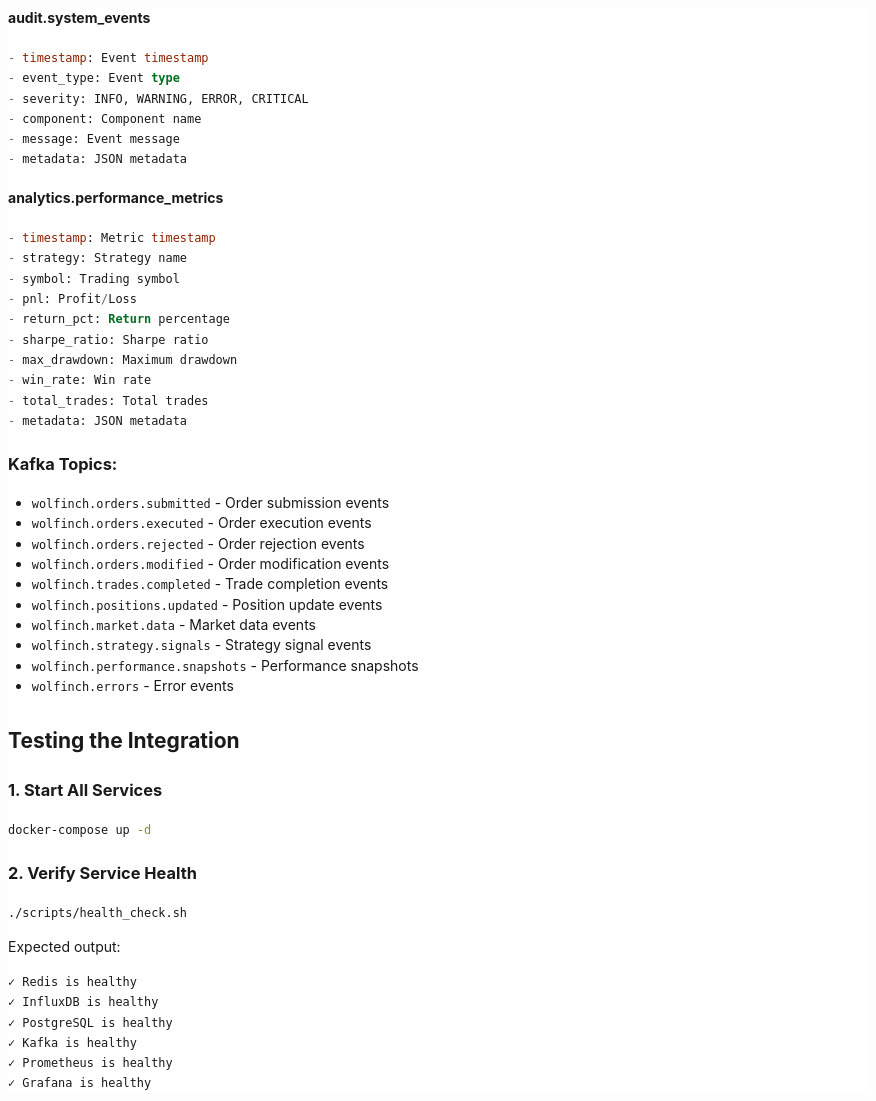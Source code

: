 #### audit.system_events
```sql
- timestamp: Event timestamp
- event_type: Event type
- severity: INFO, WARNING, ERROR, CRITICAL
- component: Component name
- message: Event message
- metadata: JSON metadata
```

#### analytics.performance_metrics
```sql
- timestamp: Metric timestamp
- strategy: Strategy name
- symbol: Trading symbol
- pnl: Profit/Loss
- return_pct: Return percentage
- sharpe_ratio: Sharpe ratio
- max_drawdown: Maximum drawdown
- win_rate: Win rate
- total_trades: Total trades
- metadata: JSON metadata
```

### Kafka Topics:

- `wolfinch.orders.submitted` - Order submission events
- `wolfinch.orders.executed` - Order execution events
- `wolfinch.orders.rejected` - Order rejection events
- `wolfinch.orders.modified` - Order modification events
- `wolfinch.trades.completed` - Trade completion events
- `wolfinch.positions.updated` - Position update events
- `wolfinch.market.data` - Market data events
- `wolfinch.strategy.signals` - Strategy signal events
- `wolfinch.performance.snapshots` - Performance snapshots
- `wolfinch.errors` - Error events

## Testing the Integration

### 1. Start All Services
```bash
docker-compose up -d
```

### 2. Verify Service Health
```bash
./scripts/health_check.sh
```

Expected output:
```
✓ Redis is healthy
✓ InfluxDB is healthy
✓ PostgreSQL is healthy
✓ Kafka is healthy
✓ Prometheus is healthy
✓ Grafana is healthy
```
